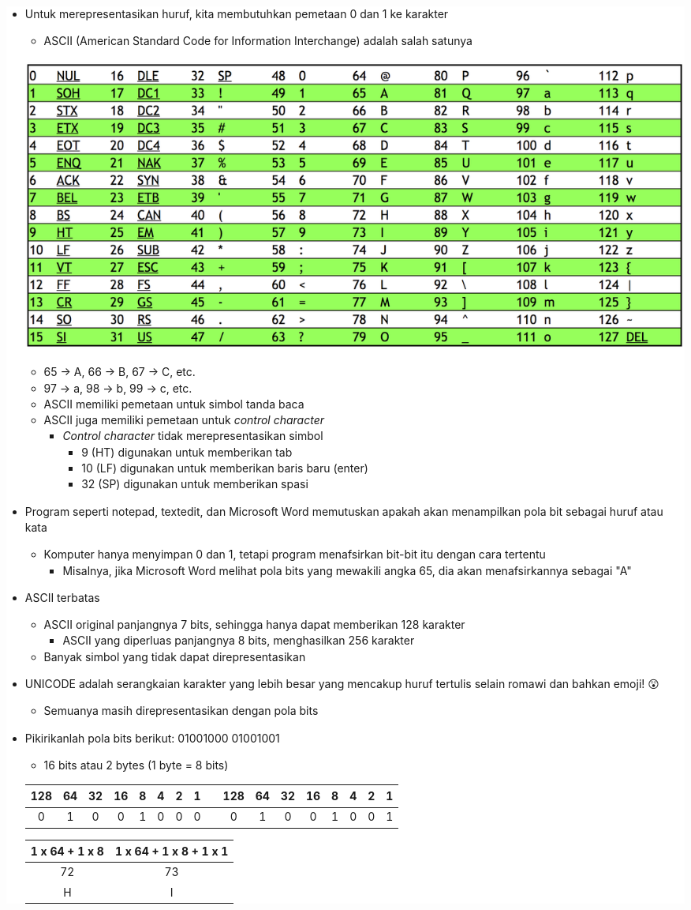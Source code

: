   - Untuk merepresentasikan huruf, kita membutuhkan pemetaan 0 dan 1 ke karakter
    - ASCII (American Standard Code for Information Interchange) adalah salah satunya

    ![ascii chart](ascii.png)

    - 65 -> A, 66 -> B, 67 -> C, etc.
    - 97 -> a, 98 -> b, 99 -> c, etc.
    - ASCII memiliki pemetaan untuk simbol tanda baca
    - ASCII juga memiliki pemetaan untuk *control character*
      - *Control character* tidak merepresentasikan simbol
        - 9 (HT) digunakan untuk memberikan tab
        - 10 (LF) digunakan untuk memberikan baris baru (enter)
        - 32 (SP) digunakan untuk memberikan spasi
  - Program seperti notepad, textedit, dan Microsoft Word memutuskan apakah akan menampilkan pola bit sebagai huruf atau kata
    - Komputer hanya menyimpan 0 dan 1, tetapi program menafsirkan bit-bit itu dengan cara tertentu
      - Misalnya, jika Microsoft Word melihat pola bits yang mewakili angka 65, dia akan menafsirkannya sebagai "A"
  - ASCII terbatas
    - ASCII original panjangnya 7 bits, sehingga hanya dapat memberikan 128 karakter
      - ASCII yang diperluas panjangnya 8 bits, menghasilkan 256 karakter
    - Banyak simbol yang tidak dapat direpresentasikan
  - UNICODE adalah serangkaian karakter yang lebih besar yang mencakup huruf tertulis selain romawi dan bahkan emoji! 😲
    - Semuanya masih direpresentasikan dengan pola bits
- Pikirikanlah pola bits berikut: 01001000 01001001
  - 16 bits atau 2 bytes (1 byte = 8 bits)

  |128|64|32|16|8|4|2|1| |128|64|32|16|8|4|2|1|
  |:--:|:--:|:--:|:--:|:--:|:--:|:--:|:--:|:--:|:--:|:--:|:--:|:--:|:--:|:--:|:--:|:--:|
  |0  |1  |0  |0  |1  |0  |0  |0  |  |0  |1  |0  |0  |1  |0  |0  |1 |

  | 1 x 64 + 1 x 8 | 1 x 64 + 1 x 8 + 1 x 1|
  |:--:|:--:|
  | 72 | 73 |
  | H | I |
